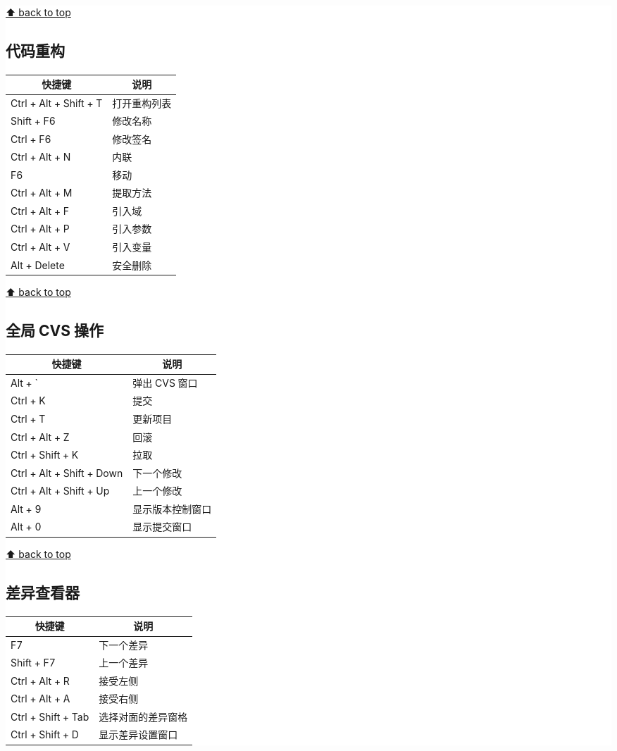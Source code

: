 [⬆ back to top](#top)

## 代码重构

|快捷键|说明|
|---|---|
|Ctrl + Alt + Shift + T| 打开重构列表|
|Shift + F6| 修改名称|
|Ctrl + F6| 修改签名|
|Ctrl + Alt + N| 内联|
|F6| 移动|
|Ctrl + Alt + M| 提取方法|
|Ctrl + Alt + F| 引入域|
|Ctrl + Alt + P| 引入参数|
|Ctrl + Alt + V| 引入变量|
|Alt + Delete| 安全删除|

[⬆ back to top](#top)

## 全局 CVS 操作

|快捷键|说明|
|---|---|
|Alt + ` | 弹出 CVS 窗口|
|Ctrl + K| 提交|
|Ctrl + T| 更新项目|
|Ctrl + Alt + Z| 回滚|
|Ctrl + Shift + K| 拉取|
|Ctrl + Alt + Shift + Down| 下一个修改|
|Ctrl + Alt + Shift + Up| 上一个修改|
|Alt + 9| 显示版本控制窗口|
|Alt + 0| 显示提交窗口|

[⬆ back to top](#top)

## 差异查看器

|快捷键|说明|
|---|---|
|F7| 下一个差异|
|Shift + F7| 上一个差异|
|Ctrl + Alt + R| 接受左侧|
|Ctrl + Alt + A| 接受右侧|
|Ctrl + Shift + Tab| 选择对面的差异窗格|
|Ctrl + Shift + D| 显示差异设置窗口|
